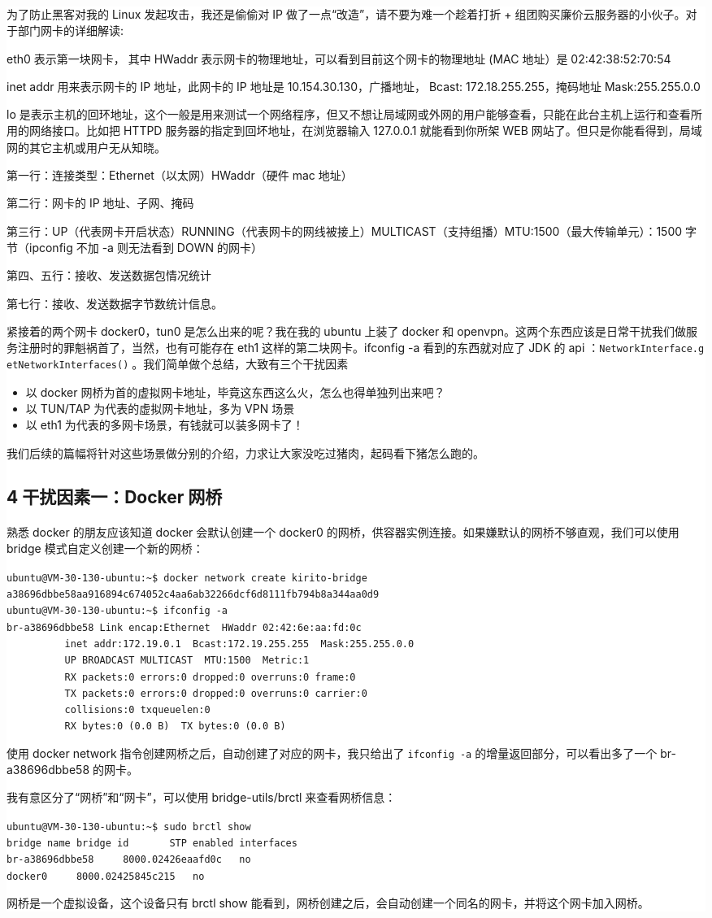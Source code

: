 为了防止黑客对我的 Linux 发起攻击，我还是偷偷对 IP 做了一点“改造”，请不要为难一个趁着打折 + 组团购买廉价云服务器的小伙子。对于部门网卡的详细解读:

eth0 表示第一块网卡， 其中 HWaddr 表示网卡的物理地址，可以看到目前这个网卡的物理地址 (MAC 地址）是 02:42:38:52:70:54

inet addr 用来表示网卡的 IP 地址，此网卡的 IP 地址是 10.154.30.130，广播地址， Bcast: 172.18.255.255，掩码地址 Mask:255.255.0.0 

lo 是表示主机的回环地址，这个一般是用来测试一个网络程序，但又不想让局域网或外网的用户能够查看，只能在此台主机上运行和查看所用的网络接口。比如把 HTTPD 服务器的指定到回坏地址，在浏览器输入 127.0.0.1 就能看到你所架 WEB 网站了。但只是你能看得到，局域网的其它主机或用户无从知晓。

第一行：连接类型：Ethernet（以太网）HWaddr（硬件 mac 地址）

第二行：网卡的 IP 地址、子网、掩码

第三行：UP（代表网卡开启状态）RUNNING（代表网卡的网线被接上）MULTICAST（支持组播）MTU:1500（最大传输单元）：1500 字节（ipconfig 不加 -a 则无法看到 DOWN 的网卡）

第四、五行：接收、发送数据包情况统计

第七行：接收、发送数据字节数统计信息。

紧接着的两个网卡 docker0，tun0 是怎么出来的呢？我在我的 ubuntu 上装了 docker 和 openvpn。这两个东西应该是日常干扰我们做服务注册时的罪魁祸首了，当然，也有可能存在 eth1 这样的第二块网卡。ifconfig -a 看到的东西就对应了 JDK 的 api ：`NetworkInterface.getNetworkInterfaces()` 。我们简单做个总结，大致有三个干扰因素

- 以 docker 网桥为首的虚拟网卡地址，毕竟这东西这么火，怎么也得单独列出来吧？
- 以 TUN/TAP 为代表的虚拟网卡地址，多为 VPN 场景
- 以 eth1 为代表的多网卡场景，有钱就可以装多网卡了！

我们后续的篇幅将针对这些场景做分别的介绍，力求让大家没吃过猪肉，起码看下猪怎么跑的。

## 4 干扰因素一：Docker 网桥

熟悉 docker 的朋友应该知道 docker 会默认创建一个 docker0 的网桥，供容器实例连接。如果嫌默认的网桥不够直观，我们可以使用 bridge 模式自定义创建一个新的网桥：

```shell
ubuntu@VM-30-130-ubuntu:~$ docker network create kirito-bridge
a38696dbbe58aa916894c674052c4aa6ab32266dcf6d8111fb794b8a344aa0d9
ubuntu@VM-30-130-ubuntu:~$ ifconfig -a
br-a38696dbbe58 Link encap:Ethernet  HWaddr 02:42:6e:aa:fd:0c
          inet addr:172.19.0.1  Bcast:172.19.255.255  Mask:255.255.0.0
          UP BROADCAST MULTICAST  MTU:1500  Metric:1
          RX packets:0 errors:0 dropped:0 overruns:0 frame:0
          TX packets:0 errors:0 dropped:0 overruns:0 carrier:0
          collisions:0 txqueuelen:0
          RX bytes:0 (0.0 B)  TX bytes:0 (0.0 B)
```

使用 docker network 指令创建网桥之后，自动创建了对应的网卡，我只给出了 `ifconfig -a` 的增量返回部分，可以看出多了一个 br-a38696dbbe58 的网卡。

我有意区分了“网桥”和“网卡”，可以使用 bridge-utils/brctl 来查看网桥信息：

```shell
ubuntu@VM-30-130-ubuntu:~$ sudo brctl show
bridge name	bridge id		STP enabled	interfaces
br-a38696dbbe58		8000.02426eaafd0c	no
docker0		8000.02425845c215	no
```

网桥是一个虚拟设备，这个设备只有 brctl show 能看到，网桥创建之后，会自动创建一个同名的网卡，并将这个网卡加入网桥。
